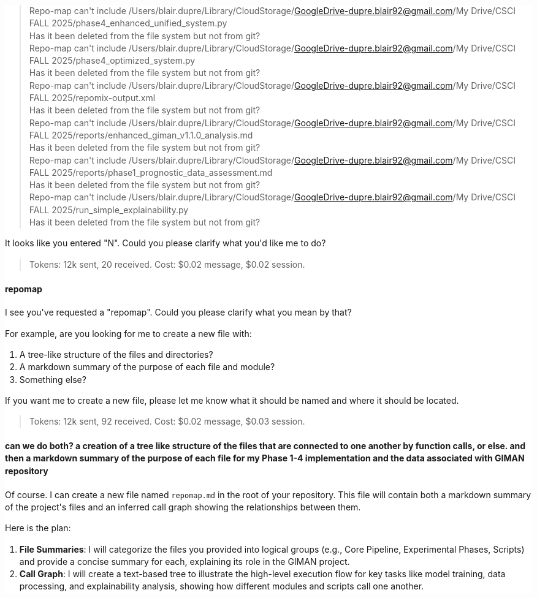 > Repo-map can't include /Users/blair.dupre/Library/CloudStorage/GoogleDrive-dupre.blair92@gmail.com/My Drive/CSCI FALL 2025/phase4_enhanced_unified_system.py  
> Has it been deleted from the file system but not from git?  
> Repo-map can't include /Users/blair.dupre/Library/CloudStorage/GoogleDrive-dupre.blair92@gmail.com/My Drive/CSCI FALL 2025/phase4_optimized_system.py  
> Has it been deleted from the file system but not from git?  
> Repo-map can't include /Users/blair.dupre/Library/CloudStorage/GoogleDrive-dupre.blair92@gmail.com/My Drive/CSCI FALL 2025/repomix-output.xml  
> Has it been deleted from the file system but not from git?  
> Repo-map can't include /Users/blair.dupre/Library/CloudStorage/GoogleDrive-dupre.blair92@gmail.com/My Drive/CSCI FALL 2025/reports/enhanced_giman_v1.1.0_analysis.md  
> Has it been deleted from the file system but not from git?  
> Repo-map can't include /Users/blair.dupre/Library/CloudStorage/GoogleDrive-dupre.blair92@gmail.com/My Drive/CSCI FALL 2025/reports/phase1_prognostic_data_assessment.md  
> Has it been deleted from the file system but not from git?  
> Repo-map can't include /Users/blair.dupre/Library/CloudStorage/GoogleDrive-dupre.blair92@gmail.com/My Drive/CSCI FALL 2025/run_simple_explainability.py  
> Has it been deleted from the file system but not from git?  

It looks like you entered "N". Could you please clarify what you'd like me to do?

> Tokens: 12k sent, 20 received. Cost: $0.02 message, $0.02 session.  

#### repomap  

I see you've requested a "repomap". Could you please clarify what you mean by that?

For example, are you looking for me to create a new file with:
1. A tree-like structure of the files and directories?
2. A markdown summary of the purpose of each file and module?
3. Something else?

If you want me to create a new file, please let me know what it should be named and where it should be located.

> Tokens: 12k sent, 92 received. Cost: $0.02 message, $0.03 session.  

#### can we do both? a creation of a tree like structure of the files that are connected to one another by function calls, or else. and then a markdown summary of the purpose of each file for my Phase 1-4 implementation and the data associated with GIMAN repository  

Of course. I can create a new file named `repomap.md` in the root of your repository. This file will contain both a markdown summary of the project's files and an inferred call graph showing the relationships between them.

Here is the plan:

1.  **File Summaries**: I will categorize the files you provided into logical groups (e.g., Core Pipeline, Experimental Phases, Scripts) and provide a concise summary for each, explaining its role in the GIMAN project.
2.  **Call Graph**: I will create a text-based tree to illustrate the high-level execution flow for key tasks like model training, data processing, and explainability analysis, showing how different modules and scripts call one another.
